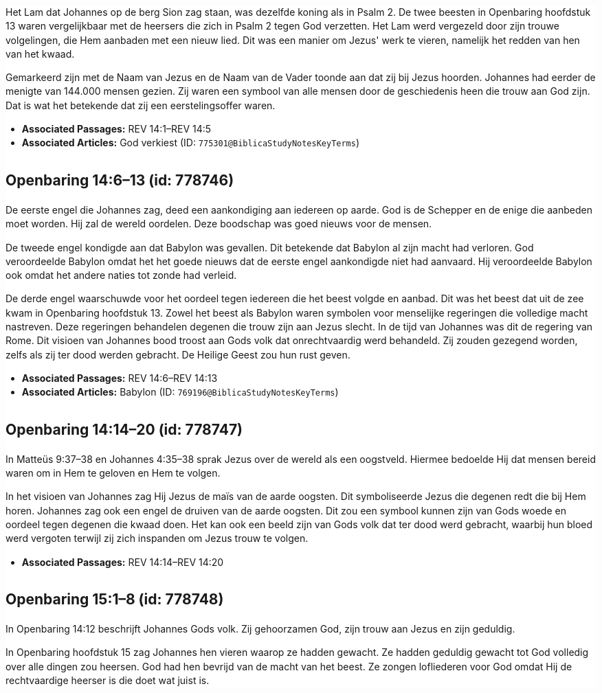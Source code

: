Het Lam dat Johannes op de berg Sion zag staan, was dezelfde koning als in Psalm 2\. De twee beesten in Openbaring hoofdstuk 13 waren vergelijkbaar met de heersers die zich in Psalm 2 tegen God verzetten. Het Lam werd vergezeld door zijn trouwe volgelingen, die Hem aanbaden met een nieuw lied. Dit was een manier om Jezus' werk te vieren, namelijk het redden van hen van het kwaad.

Gemarkeerd zijn met de Naam van Jezus en de Naam van de Vader toonde aan dat zij bij Jezus hoorden. Johannes had eerder de menigte van 144\.000 mensen gezien. Zij waren een symbool van alle mensen door de geschiedenis heen die trouw aan God zijn. Dat is wat het betekende dat zij een eerstelingsoffer waren.

* **Associated Passages:** REV 14:1–REV 14:5
* **Associated Articles:** God verkiest (ID: `775301@BiblicaStudyNotesKeyTerms`)

## Openbaring 14:6–13 (id: 778746)

De eerste engel die Johannes zag, deed een aankondiging aan iedereen op aarde. God is de Schepper en de enige die aanbeden moet worden. Hij zal de wereld oordelen. Deze boodschap was goed nieuws voor de mensen.

De tweede engel kondigde aan dat Babylon was gevallen. Dit betekende dat Babylon al zijn macht had verloren. God veroordeelde Babylon omdat het het goede nieuws dat de eerste engel aankondigde niet had aanvaard. Hij veroordeelde Babylon ook omdat het andere naties tot zonde had verleid.

De derde engel waarschuwde voor het oordeel tegen iedereen die het beest volgde en aanbad. Dit was het beest dat uit de zee kwam in Openbaring hoofdstuk 13\. Zowel het beest als Babylon waren symbolen voor menselijke regeringen die volledige macht nastreven. Deze regeringen behandelen degenen die trouw zijn aan Jezus slecht. In de tijd van Johannes was dit de regering van Rome. Dit visioen van Johannes bood troost aan Gods volk dat onrechtvaardig werd behandeld. Zij zouden gezegend worden, zelfs als zij ter dood werden gebracht. De Heilige Geest zou hun rust geven.

* **Associated Passages:** REV 14:6–REV 14:13
* **Associated Articles:** Babylon (ID: `769196@BiblicaStudyNotesKeyTerms`)

## Openbaring 14:14–20 (id: 778747)

In Matteüs 9:37–38 en Johannes 4:35–38 sprak Jezus over de wereld als een oogstveld. Hiermee bedoelde Hij dat mensen bereid waren om in Hem te geloven en Hem te volgen.

In het visioen van Johannes zag Hij Jezus de maïs van de aarde oogsten. Dit symboliseerde Jezus die degenen redt die bij Hem horen. Johannes zag ook een engel de druiven van de aarde oogsten. Dit zou een symbool kunnen zijn van Gods woede en oordeel tegen degenen die kwaad doen. Het kan ook een beeld zijn van Gods volk dat ter dood werd gebracht, waarbij hun bloed werd vergoten terwijl zij zich inspanden om Jezus trouw te volgen.

* **Associated Passages:** REV 14:14–REV 14:20

## Openbaring 15:1–8 (id: 778748)

In Openbaring 14:12 beschrijft Johannes Gods volk. Zij gehoorzamen God, zijn trouw aan Jezus en zijn geduldig.

In Openbaring hoofdstuk 15 zag Johannes hen vieren waarop ze hadden gewacht. Ze hadden geduldig gewacht tot God volledig over alle dingen zou heersen. God had hen bevrijd van de macht van het beest. Ze zongen lofliederen voor God omdat Hij de rechtvaardige heerser is die doet wat juist is.
